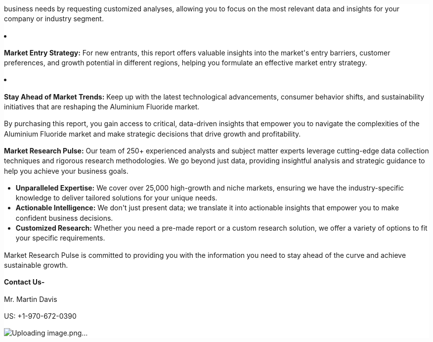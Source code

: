 business needs by requesting customized analyses, allowing you to focus on the most relevant data and insights for your company or industry segment.</p></li><li><p><strong>Market Entry Strategy:</strong> For new entrants, this report offers valuable insights into the market's entry barriers, customer preferences, and growth potential in different regions, helping you formulate an effective market entry strategy.</p></li><li><p><strong>Stay Ahead of Market Trends:</strong> Keep up with the latest technological advancements, consumer behavior shifts, and sustainability initiatives that are reshaping the Aluminium Fluoride market.</p></li></ol><p>By purchasing this report, you gain access to critical, data-driven insights that empower you to navigate the complexities of the Aluminium Fluoride market and make strategic decisions that drive growth and profitability.</p><p><strong>Market Research Pulse:</strong>&nbsp;Our team of 250+ experienced analysts and subject matter experts leverage cutting-edge data collection techniques and rigorous research methodologies. We go beyond just data, providing insightful analysis and strategic guidance to help you achieve your business goals.</p><ul><li><strong>Unparalleled Expertise:</strong>&nbsp;We cover over 25,000 high-growth and niche markets, ensuring we have the industry-specific knowledge to deliver tailored solutions for your unique needs.</li><li><strong>Actionable Intelligence:</strong>&nbsp;We don't just present data; we translate it into actionable insights that empower you to make confident business decisions.</li><li><strong>Customized Research:</strong>&nbsp;Whether you need a pre-made report or a custom research solution, we offer a variety of options to fit your specific requirements.</li></ul><p>Market Research Pulse is committed to providing you with the information you need to stay ahead of the curve and achieve sustainable growth.</p><p><strong>Contact Us-</strong></p><p>Mr. Martin Davis</p><p>US: +1-970-672-0390</p>
![Uploading image.png…]()
